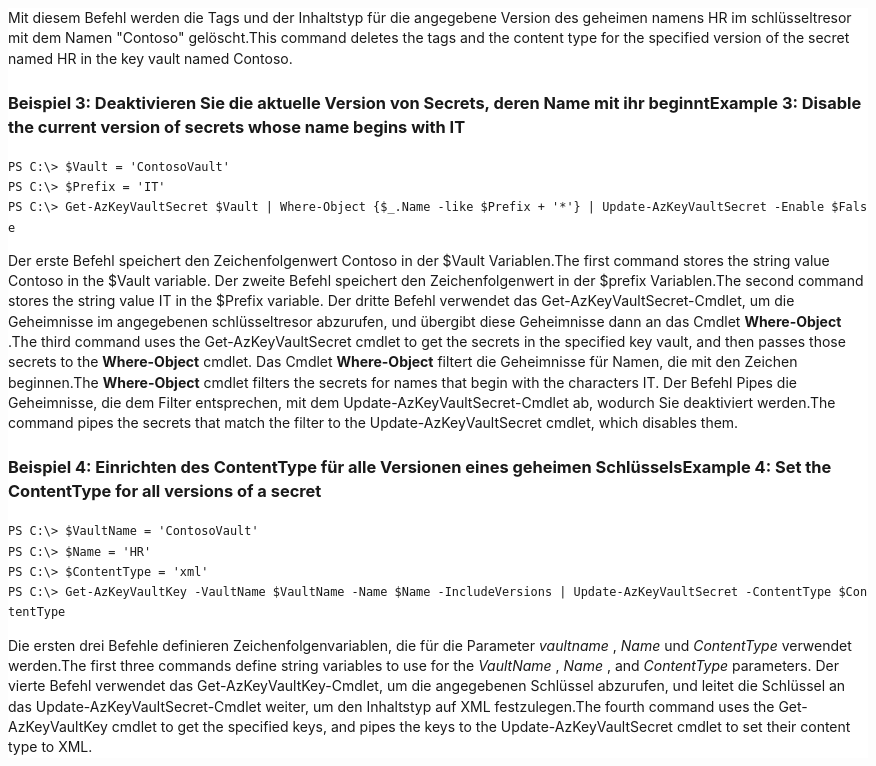 <span data-ttu-id="1a176-114">Mit diesem Befehl werden die Tags und der Inhaltstyp für die angegebene Version des geheimen namens HR im schlüsseltresor mit dem Namen "Contoso" gelöscht.</span><span class="sxs-lookup"><span data-stu-id="1a176-114">This command deletes the tags and the content type for the specified version of the secret named HR in the key vault named Contoso.</span></span>

### <span data-ttu-id="1a176-115">Beispiel 3: Deaktivieren Sie die aktuelle Version von Secrets, deren Name mit ihr beginnt</span><span class="sxs-lookup"><span data-stu-id="1a176-115">Example 3: Disable the current version of secrets whose name begins with IT</span></span>
```
PS C:\> $Vault = 'ContosoVault'
PS C:\> $Prefix = 'IT'
PS C:\> Get-AzKeyVaultSecret $Vault | Where-Object {$_.Name -like $Prefix + '*'} | Update-AzKeyVaultSecret -Enable $False
```

<span data-ttu-id="1a176-116">Der erste Befehl speichert den Zeichenfolgenwert Contoso in der $Vault Variablen.</span><span class="sxs-lookup"><span data-stu-id="1a176-116">The first command stores the string value Contoso in the $Vault variable.</span></span>
<span data-ttu-id="1a176-117">Der zweite Befehl speichert den Zeichenfolgenwert in der $prefix Variablen.</span><span class="sxs-lookup"><span data-stu-id="1a176-117">The second command stores the string value IT in the $Prefix variable.</span></span>
<span data-ttu-id="1a176-118">Der dritte Befehl verwendet das Get-AzKeyVaultSecret-Cmdlet, um die Geheimnisse im angegebenen schlüsseltresor abzurufen, und übergibt diese Geheimnisse dann an das Cmdlet **Where-Object** .</span><span class="sxs-lookup"><span data-stu-id="1a176-118">The third command uses the Get-AzKeyVaultSecret cmdlet to get the secrets in the specified key vault, and then passes those secrets to the **Where-Object** cmdlet.</span></span> <span data-ttu-id="1a176-119">Das Cmdlet **Where-Object** filtert die Geheimnisse für Namen, die mit den Zeichen beginnen.</span><span class="sxs-lookup"><span data-stu-id="1a176-119">The **Where-Object** cmdlet filters the secrets for names that begin with the characters IT.</span></span> <span data-ttu-id="1a176-120">Der Befehl Pipes die Geheimnisse, die dem Filter entsprechen, mit dem Update-AzKeyVaultSecret-Cmdlet ab, wodurch Sie deaktiviert werden.</span><span class="sxs-lookup"><span data-stu-id="1a176-120">The command pipes the secrets that match the filter to the Update-AzKeyVaultSecret cmdlet, which disables them.</span></span>

### <span data-ttu-id="1a176-121">Beispiel 4: Einrichten des ContentType für alle Versionen eines geheimen Schlüssels</span><span class="sxs-lookup"><span data-stu-id="1a176-121">Example 4: Set the ContentType for all versions of a secret</span></span>
```
PS C:\> $VaultName = 'ContosoVault'
PS C:\> $Name = 'HR'
PS C:\> $ContentType = 'xml'
PS C:\> Get-AzKeyVaultKey -VaultName $VaultName -Name $Name -IncludeVersions | Update-AzKeyVaultSecret -ContentType $ContentType
```

<span data-ttu-id="1a176-122">Die ersten drei Befehle definieren Zeichenfolgenvariablen, die für die Parameter *vaultname* , *Name* und *ContentType* verwendet werden.</span><span class="sxs-lookup"><span data-stu-id="1a176-122">The first three commands define string variables to use for the *VaultName* , *Name* , and *ContentType* parameters.</span></span> <span data-ttu-id="1a176-123">Der vierte Befehl verwendet das Get-AzKeyVaultKey-Cmdlet, um die angegebenen Schlüssel abzurufen, und leitet die Schlüssel an das Update-AzKeyVaultSecret-Cmdlet weiter, um den Inhaltstyp auf XML festzulegen.</span><span class="sxs-lookup"><span data-stu-id="1a176-123">The fourth command uses the Get-AzKeyVaultKey cmdlet to get the specified keys, and pipes the keys to the Update-AzKeyVaultSecret cmdlet to set their content type to XML.</span></span>
